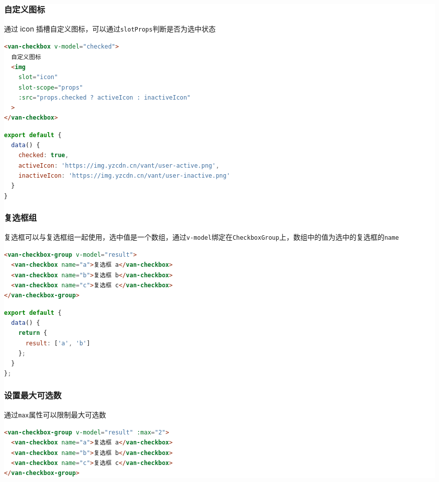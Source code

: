 ### 自定义图标

通过 icon 插槽自定义图标，可以通过`slotProps`判断是否为选中状态

```html
<van-checkbox v-model="checked">
  自定义图标
  <img
    slot="icon"
    slot-scope="props"
    :src="props.checked ? activeIcon : inactiveIcon"
  >
</van-checkbox>
```

```js
export default {
  data() {
    checked: true,
    activeIcon: 'https://img.yzcdn.cn/vant/user-active.png',
    inactiveIcon: 'https://img.yzcdn.cn/vant/user-inactive.png'
  }
}
```

### 复选框组

复选框可以与复选框组一起使用，选中值是一个数组，通过`v-model`绑定在`CheckboxGroup`上，数组中的值为选中的复选框的`name`

```html
<van-checkbox-group v-model="result">
  <van-checkbox name="a">复选框 a</van-checkbox>
  <van-checkbox name="b">复选框 b</van-checkbox>
  <van-checkbox name="c">复选框 c</van-checkbox>
</van-checkbox-group>
```

```javascript
export default {
  data() {
    return {
      result: ['a', 'b']
    };
  }
};
```

### 设置最大可选数

通过`max`属性可以限制最大可选数

```html
<van-checkbox-group v-model="result" :max="2">
  <van-checkbox name="a">复选框 a</van-checkbox>
  <van-checkbox name="b">复选框 b</van-checkbox>
  <van-checkbox name="c">复选框 c</van-checkbox>
</van-checkbox-group>
```
